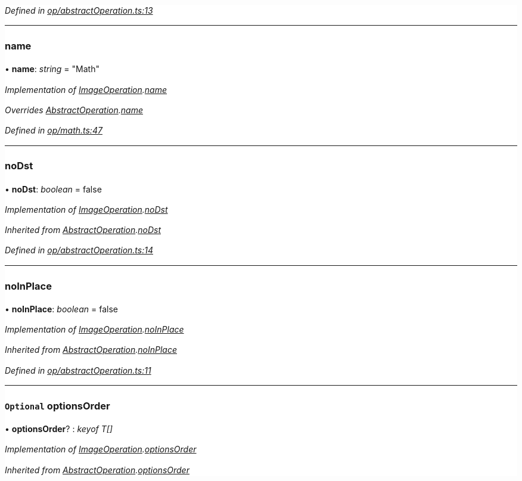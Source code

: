 *Defined in [op/abstractOperation.ts:13](https://github.com/cancerberoSgx/mirada/blob/3544b58/ojos/src/op/abstractOperation.ts#L13)*

___

###  name

• **name**: *string* = "Math"

*Implementation of [ImageOperation](../interfaces/_op_types_.imageoperation.md).[name](../interfaces/_op_types_.imageoperation.md#name)*

*Overrides [AbstractOperation](_op_abstractoperation_.abstractoperation.md).[name](_op_abstractoperation_.abstractoperation.md#abstract-name)*

*Defined in [op/math.ts:47](https://github.com/cancerberoSgx/mirada/blob/3544b58/ojos/src/op/math.ts#L47)*

___

###  noDst

• **noDst**: *boolean* = false

*Implementation of [ImageOperation](../interfaces/_op_types_.imageoperation.md).[noDst](../interfaces/_op_types_.imageoperation.md#nodst)*

*Inherited from [AbstractOperation](_op_abstractoperation_.abstractoperation.md).[noDst](_op_abstractoperation_.abstractoperation.md#nodst)*

*Defined in [op/abstractOperation.ts:14](https://github.com/cancerberoSgx/mirada/blob/3544b58/ojos/src/op/abstractOperation.ts#L14)*

___

###  noInPlace

• **noInPlace**: *boolean* = false

*Implementation of [ImageOperation](../interfaces/_op_types_.imageoperation.md).[noInPlace](../interfaces/_op_types_.imageoperation.md#noinplace)*

*Inherited from [AbstractOperation](_op_abstractoperation_.abstractoperation.md).[noInPlace](_op_abstractoperation_.abstractoperation.md#noinplace)*

*Defined in [op/abstractOperation.ts:11](https://github.com/cancerberoSgx/mirada/blob/3544b58/ojos/src/op/abstractOperation.ts#L11)*

___

### `Optional` optionsOrder

• **optionsOrder**? : *keyof T[]*

*Implementation of [ImageOperation](../interfaces/_op_types_.imageoperation.md).[optionsOrder](../interfaces/_op_types_.imageoperation.md#optional-optionsorder)*

*Inherited from [AbstractOperation](_op_abstractoperation_.abstractoperation.md).[optionsOrder](_op_abstractoperation_.abstractoperation.md#optional-optionsorder)*
